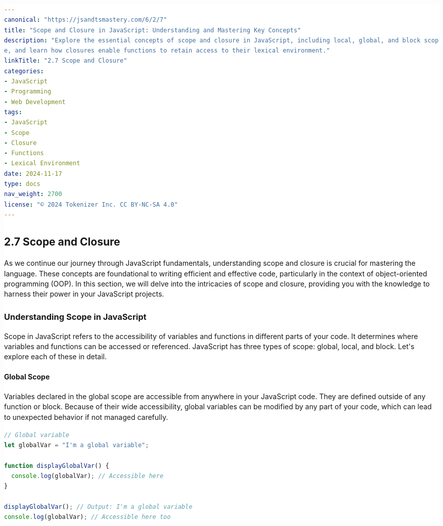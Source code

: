```yaml
---
canonical: "https://jsandtsmastery.com/6/2/7"
title: "Scope and Closure in JavaScript: Understanding and Mastering Key Concepts"
description: "Explore the essential concepts of scope and closure in JavaScript, including local, global, and block scope, and learn how closures enable functions to retain access to their lexical environment."
linkTitle: "2.7 Scope and Closure"
categories:
- JavaScript
- Programming
- Web Development
tags:
- JavaScript
- Scope
- Closure
- Functions
- Lexical Environment
date: 2024-11-17
type: docs
nav_weight: 2700
license: "© 2024 Tokenizer Inc. CC BY-NC-SA 4.0"
---
```


## 2.7 Scope and Closure

As we continue our journey through JavaScript fundamentals, understanding scope and closure is crucial for mastering the language. These concepts are foundational to writing efficient and effective code, particularly in the context of object-oriented programming (OOP). In this section, we will delve into the intricacies of scope and closure, providing you with the knowledge to harness their power in your JavaScript projects.

### Understanding Scope in JavaScript

Scope in JavaScript refers to the accessibility of variables and functions in different parts of your code. It determines where variables and functions can be accessed or referenced. JavaScript has three types of scope: global, local, and block. Let's explore each of these in detail.

#### Global Scope

Variables declared in the global scope are accessible from anywhere in your JavaScript code. They are defined outside of any function or block. Because of their wide accessibility, global variables can be modified by any part of your code, which can lead to unexpected behavior if not managed carefully.

```javascript
// Global variable
let globalVar = "I'm a global variable";

function displayGlobalVar() {
  console.log(globalVar); // Accessible here
}

displayGlobalVar(); // Output: I'm a global variable
console.log(globalVar); // Accessible here too
```
